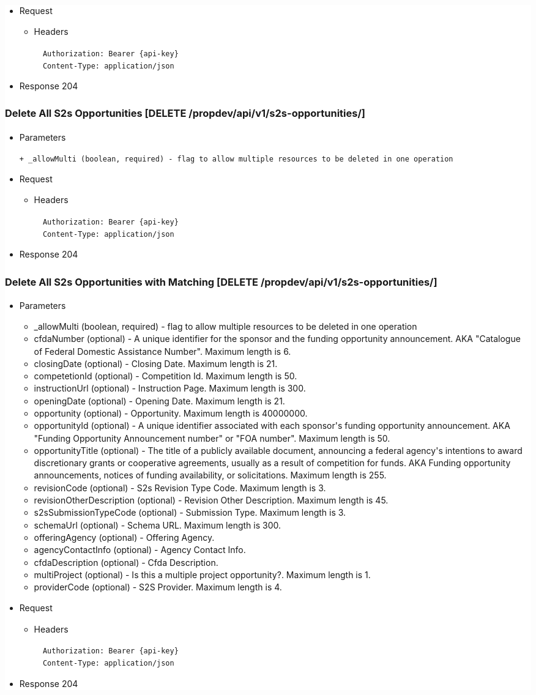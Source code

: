 + Request

    + Headers

            Authorization: Bearer {api-key}
            Content-Type: application/json

+ Response 204

### Delete All S2s Opportunities [DELETE /propdev/api/v1/s2s-opportunities/]

+ Parameters

      + _allowMulti (boolean, required) - flag to allow multiple resources to be deleted in one operation

+ Request

    + Headers

            Authorization: Bearer {api-key}
            Content-Type: application/json

+ Response 204

### Delete All S2s Opportunities with Matching [DELETE /propdev/api/v1/s2s-opportunities/]

+ Parameters

    + _allowMulti (boolean, required) - flag to allow multiple resources to be deleted in one operation
    + cfdaNumber (optional) - A unique identifier for the sponsor and the funding opportunity announcement.  AKA "Catalogue of Federal Domestic Assistance Number". Maximum length is 6.
    + closingDate (optional) - Closing Date. Maximum length is 21.
    + competetionId (optional) - Competition Id. Maximum length is 50.
    + instructionUrl (optional) - Instruction Page. Maximum length is 300.
    + openingDate (optional) - Opening Date. Maximum length is 21.
    + opportunity (optional) - Opportunity. Maximum length is 40000000.
    + opportunityId (optional) - A unique identifier associated with each sponsor's funding opportunity announcement. AKA "Funding Opportunity Announcement number" or "FOA number". Maximum length is 50.
    + opportunityTitle (optional) - The title of a publicly available document, announcing a federal agency's intentions to award discretionary grants or cooperative agreements, usually as a result of competition for funds.  AKA  Funding opportunity announcements, notices of funding availability, or solicitations. Maximum length is 255.
    + revisionCode (optional) - S2s Revision Type Code. Maximum length is 3.
    + revisionOtherDescription (optional) - Revision Other Description. Maximum length is 45.
    + s2sSubmissionTypeCode (optional) - Submission Type. Maximum length is 3.
    + schemaUrl (optional) - Schema URL. Maximum length is 300.
    + offeringAgency (optional) - Offering Agency.
    + agencyContactInfo (optional) - Agency Contact Info.
    + cfdaDescription (optional) - Cfda Description.
    + multiProject (optional) - Is this a multiple project opportunity?. Maximum length is 1.
    + providerCode (optional) - S2S Provider. Maximum length is 4.

      
+ Request

    + Headers

            Authorization: Bearer {api-key}
            Content-Type: application/json

+ Response 204
